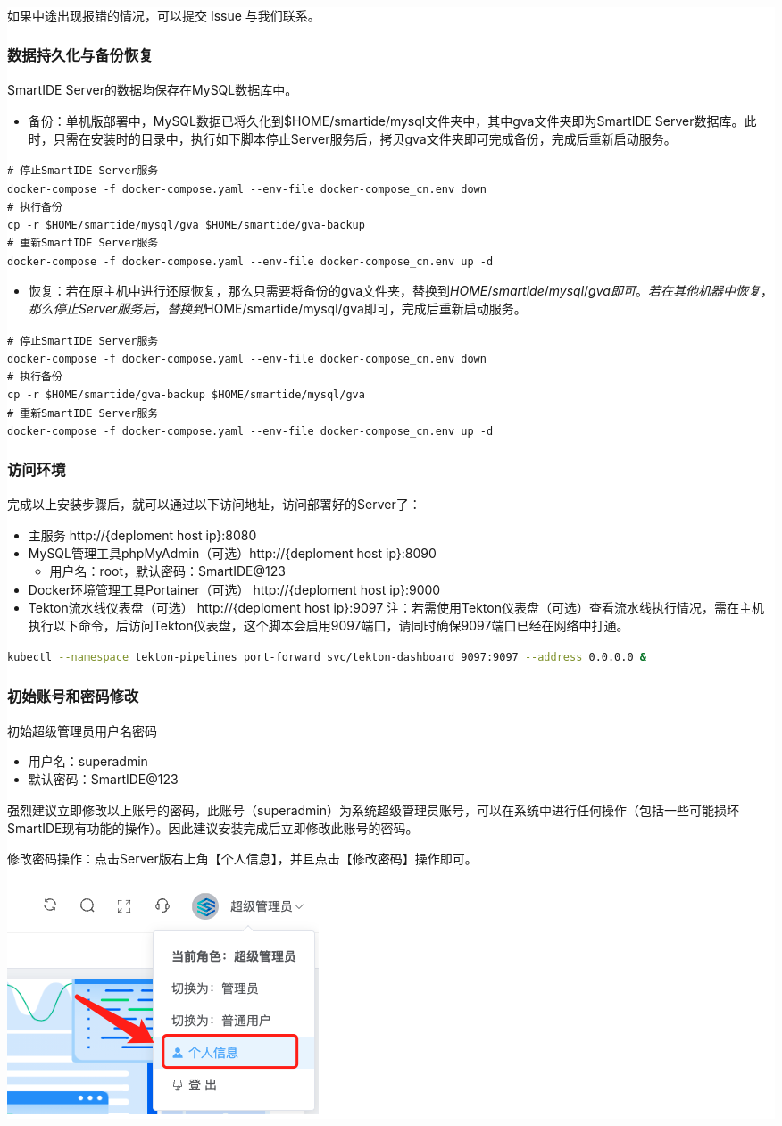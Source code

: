 如果中途出现报错的情况，可以提交 Issue 与我们联系。
### 数据持久化与备份恢复
SmartIDE Server的数据均保存在MySQL数据库中。

- 备份：单机版部署中，MySQL数据已将久化到$HOME/smartide/mysql文件夹中，其中gva文件夹即为SmartIDE Server数据库。此时，只需在安装时的目录中，执行如下脚本停止Server服务后，拷贝gva文件夹即可完成备份，完成后重新启动服务。
```
# 停止SmartIDE Server服务
docker-compose -f docker-compose.yaml --env-file docker-compose_cn.env down
# 执行备份
cp -r $HOME/smartide/mysql/gva $HOME/smartide/gva-backup
# 重新SmartIDE Server服务
docker-compose -f docker-compose.yaml --env-file docker-compose_cn.env up -d
```

- 恢复：若在原主机中进行还原恢复，那么只需要将备份的gva文件夹，替换到$HOME/smartide/mysql/gva即可。若在其他机器中恢复，那么停止Server服务后，替换到$HOME/smartide/mysql/gva即可，完成后重新启动服务。
```
# 停止SmartIDE Server服务
docker-compose -f docker-compose.yaml --env-file docker-compose_cn.env down
# 执行备份
cp -r $HOME/smartide/gva-backup $HOME/smartide/mysql/gva
# 重新SmartIDE Server服务
docker-compose -f docker-compose.yaml --env-file docker-compose_cn.env up -d
```

### 访问环境
完成以上安装步骤后，就可以通过以下访问地址，访问部署好的Server了：
- 主服务 http://{deploment host ip}:8080
- MySQL管理工具phpMyAdmin（可选）http://{deploment host ip}:8090
  - 用户名：root，默认密码：SmartIDE@123
- Docker环境管理工具Portainer（可选） http://{deploment host ip}:9000
- Tekton流水线仪表盘（可选） http://{deploment host ip}:9097
注：若需使用Tekton仪表盘（可选）查看流水线执行情况，需在主机执行以下命令，后访问Tekton仪表盘，这个脚本会启用9097端口，请同时确保9097端口已经在网络中打通。
```bash
kubectl --namespace tekton-pipelines port-forward svc/tekton-dashboard 9097:9097 --address 0.0.0.0 &
```
### 初始账号和密码修改
初始超级管理员用户名密码
- 用户名：superadmin 
- 默认密码：SmartIDE@123

强烈建议立即修改以上账号的密码，此账号（superadmin）为系统超级管理员账号，可以在系统中进行任何操作（包括一些可能损坏SmartIDE现有功能的操作）。因此建议安装完成后立即修改此账号的密码。

修改密码操作：点击Server版右上角【个人信息】，并且点击【修改密码】操作即可。

![个人信息](./images/personinfo.png)